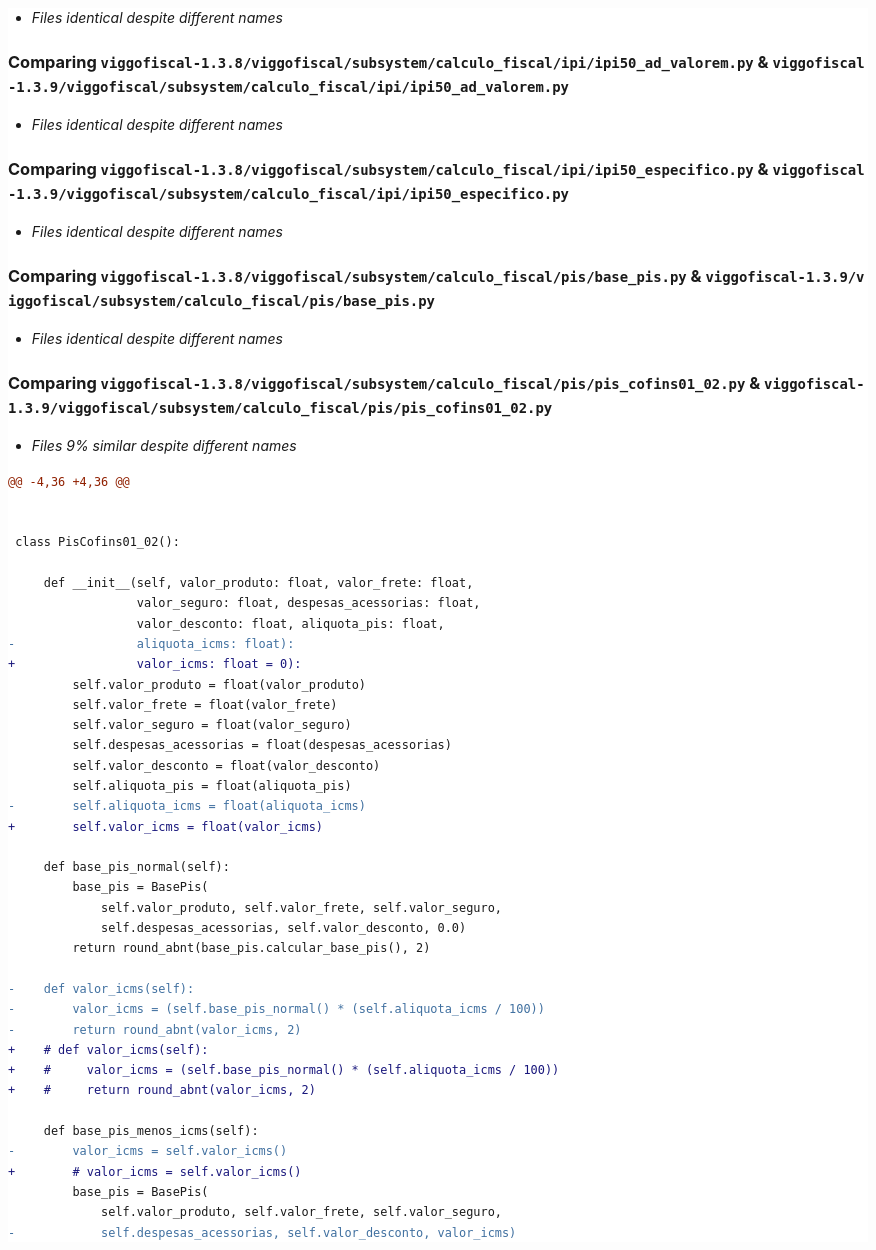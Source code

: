  * *Files identical despite different names*

### Comparing `viggofiscal-1.3.8/viggofiscal/subsystem/calculo_fiscal/ipi/ipi50_ad_valorem.py` & `viggofiscal-1.3.9/viggofiscal/subsystem/calculo_fiscal/ipi/ipi50_ad_valorem.py`

 * *Files identical despite different names*

### Comparing `viggofiscal-1.3.8/viggofiscal/subsystem/calculo_fiscal/ipi/ipi50_especifico.py` & `viggofiscal-1.3.9/viggofiscal/subsystem/calculo_fiscal/ipi/ipi50_especifico.py`

 * *Files identical despite different names*

### Comparing `viggofiscal-1.3.8/viggofiscal/subsystem/calculo_fiscal/pis/base_pis.py` & `viggofiscal-1.3.9/viggofiscal/subsystem/calculo_fiscal/pis/base_pis.py`

 * *Files identical despite different names*

### Comparing `viggofiscal-1.3.8/viggofiscal/subsystem/calculo_fiscal/pis/pis_cofins01_02.py` & `viggofiscal-1.3.9/viggofiscal/subsystem/calculo_fiscal/pis/pis_cofins01_02.py`

 * *Files 9% similar despite different names*

```diff
@@ -4,36 +4,36 @@
 
 
 class PisCofins01_02():
 
     def __init__(self, valor_produto: float, valor_frete: float,
                  valor_seguro: float, despesas_acessorias: float,
                  valor_desconto: float, aliquota_pis: float,
-                 aliquota_icms: float):
+                 valor_icms: float = 0):
         self.valor_produto = float(valor_produto)
         self.valor_frete = float(valor_frete)
         self.valor_seguro = float(valor_seguro)
         self.despesas_acessorias = float(despesas_acessorias)
         self.valor_desconto = float(valor_desconto)
         self.aliquota_pis = float(aliquota_pis)
-        self.aliquota_icms = float(aliquota_icms)
+        self.valor_icms = float(valor_icms)
 
     def base_pis_normal(self):
         base_pis = BasePis(
             self.valor_produto, self.valor_frete, self.valor_seguro,
             self.despesas_acessorias, self.valor_desconto, 0.0)
         return round_abnt(base_pis.calcular_base_pis(), 2)
 
-    def valor_icms(self):
-        valor_icms = (self.base_pis_normal() * (self.aliquota_icms / 100))
-        return round_abnt(valor_icms, 2)
+    # def valor_icms(self):
+    #     valor_icms = (self.base_pis_normal() * (self.aliquota_icms / 100))
+    #     return round_abnt(valor_icms, 2)
 
     def base_pis_menos_icms(self):
-        valor_icms = self.valor_icms()
+        # valor_icms = self.valor_icms()
         base_pis = BasePis(
             self.valor_produto, self.valor_frete, self.valor_seguro,
-            self.despesas_acessorias, self.valor_desconto, valor_icms)
```